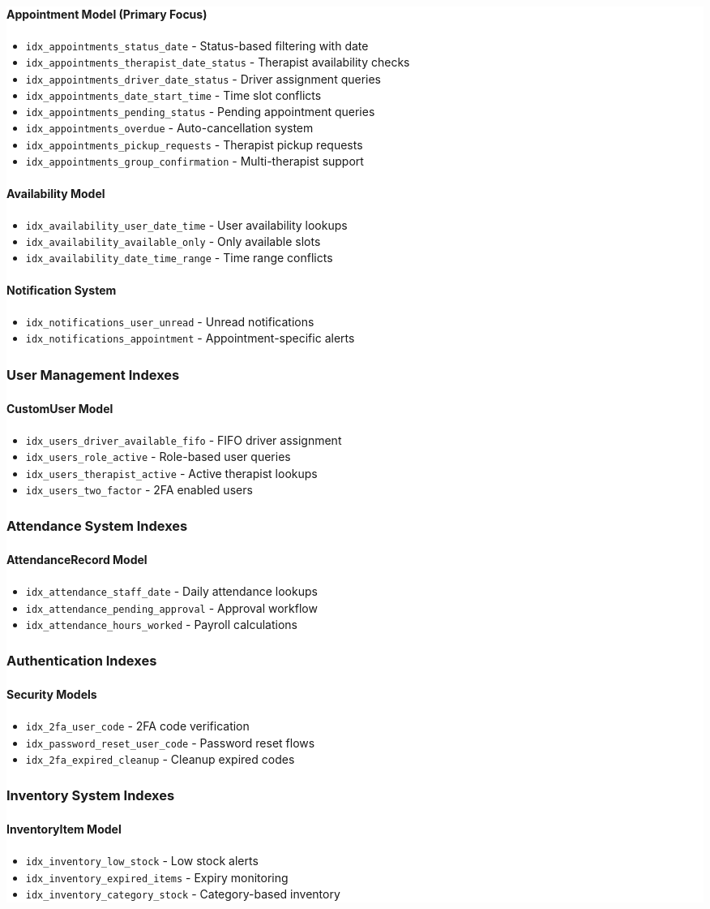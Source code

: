 #### Appointment Model (Primary Focus)

- `idx_appointments_status_date` - Status-based filtering with date
- `idx_appointments_therapist_date_status` - Therapist availability checks
- `idx_appointments_driver_date_status` - Driver assignment queries
- `idx_appointments_date_start_time` - Time slot conflicts
- `idx_appointments_pending_status` - Pending appointment queries
- `idx_appointments_overdue` - Auto-cancellation system
- `idx_appointments_pickup_requests` - Therapist pickup requests
- `idx_appointments_group_confirmation` - Multi-therapist support

#### Availability Model

- `idx_availability_user_date_time` - User availability lookups
- `idx_availability_available_only` - Only available slots
- `idx_availability_date_time_range` - Time range conflicts

#### Notification System

- `idx_notifications_user_unread` - Unread notifications
- `idx_notifications_appointment` - Appointment-specific alerts

### User Management Indexes

#### CustomUser Model

- `idx_users_driver_available_fifo` - FIFO driver assignment
- `idx_users_role_active` - Role-based user queries
- `idx_users_therapist_active` - Active therapist lookups
- `idx_users_two_factor` - 2FA enabled users

### Attendance System Indexes

#### AttendanceRecord Model

- `idx_attendance_staff_date` - Daily attendance lookups
- `idx_attendance_pending_approval` - Approval workflow
- `idx_attendance_hours_worked` - Payroll calculations

### Authentication Indexes

#### Security Models

- `idx_2fa_user_code` - 2FA code verification
- `idx_password_reset_user_code` - Password reset flows
- `idx_2fa_expired_cleanup` - Cleanup expired codes

### Inventory System Indexes

#### InventoryItem Model

- `idx_inventory_low_stock` - Low stock alerts
- `idx_inventory_expired_items` - Expiry monitoring
- `idx_inventory_category_stock` - Category-based inventory
